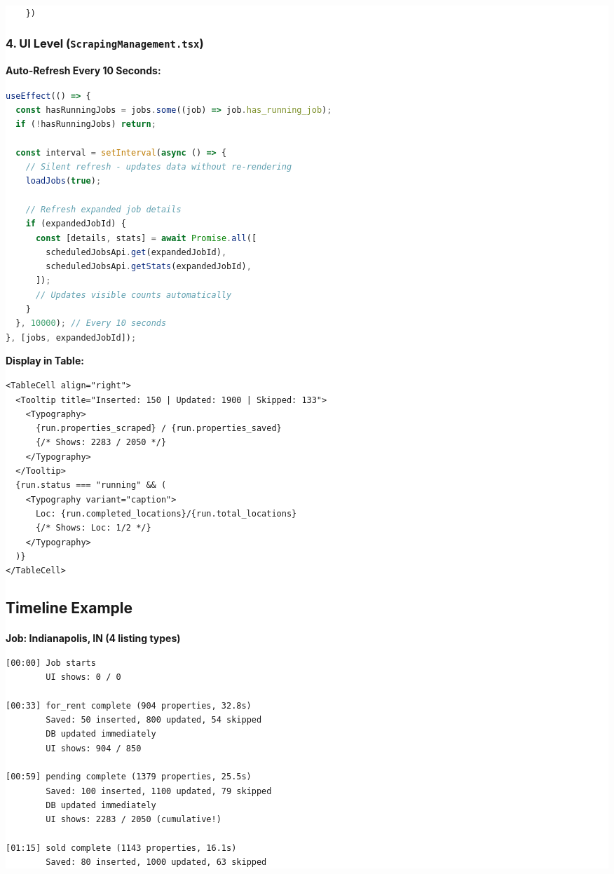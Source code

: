 ```python
    })
```

### 4. UI Level (`ScrapingManagement.tsx`)

**Auto-Refresh Every 10 Seconds:**
```typescript
useEffect(() => {
  const hasRunningJobs = jobs.some((job) => job.has_running_job);
  if (!hasRunningJobs) return;
  
  const interval = setInterval(async () => {
    // Silent refresh - updates data without re-rendering
    loadJobs(true);
    
    // Refresh expanded job details
    if (expandedJobId) {
      const [details, stats] = await Promise.all([
        scheduledJobsApi.get(expandedJobId),
        scheduledJobsApi.getStats(expandedJobId),
      ]);
      // Updates visible counts automatically
    }
  }, 10000); // Every 10 seconds
}, [jobs, expandedJobId]);
```

**Display in Table:**
```tsx
<TableCell align="right">
  <Tooltip title="Inserted: 150 | Updated: 1900 | Skipped: 133">
    <Typography>
      {run.properties_scraped} / {run.properties_saved}
      {/* Shows: 2283 / 2050 */}
    </Typography>
  </Tooltip>
  {run.status === "running" && (
    <Typography variant="caption">
      Loc: {run.completed_locations}/{run.total_locations}
      {/* Shows: Loc: 1/2 */}
    </Typography>
  )}
</TableCell>
```

## Timeline Example

**Job: Indianapolis, IN (4 listing types)**

```
[00:00] Job starts
        UI shows: 0 / 0

[00:33] for_rent complete (904 properties, 32.8s)
        Saved: 50 inserted, 800 updated, 54 skipped
        DB updated immediately
        UI shows: 904 / 850

[00:59] pending complete (1379 properties, 25.5s)
        Saved: 100 inserted, 1100 updated, 79 skipped
        DB updated immediately
        UI shows: 2283 / 2050 (cumulative!)

[01:15] sold complete (1143 properties, 16.1s)
        Saved: 80 inserted, 1000 updated, 63 skipped
```